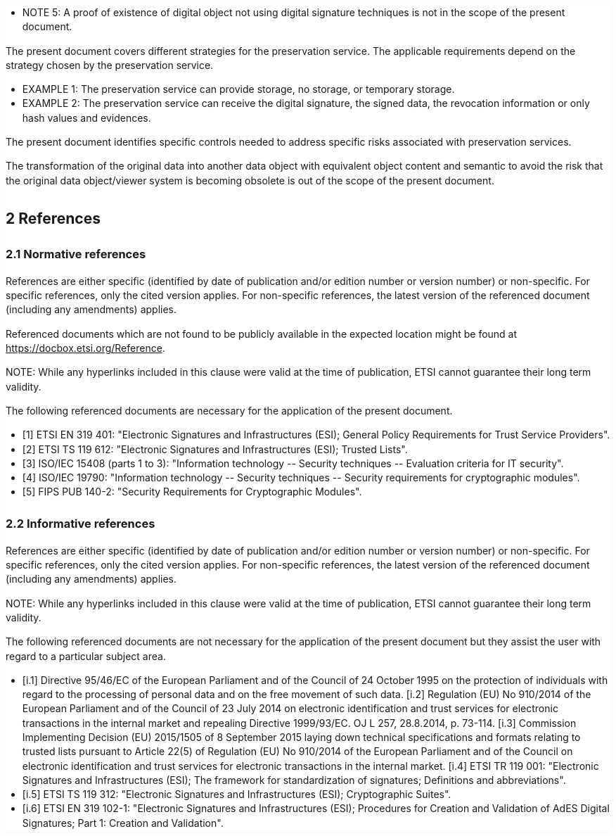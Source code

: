 - NOTE 5: A proof of existence of digital object not using digital signature techniques is not in the scope of the present document.

The present document covers different strategies for the preservation service. The applicable requirements depend on the strategy chosen by the preservation service.

- EXAMPLE 1: The preservation service can provide storage, no storage, or temporary storage.
- EXAMPLE 2: The preservation service can receive the digital signature, the signed data, the revocation information or only hash values and evidences.

The present document identifies specific controls needed to address specific risks associated with preservation services.

The transformation of the original data into another data object with equivalent object content and semantic to avoid the risk that the original data object/viewer system is becoming obsolete is out of the scope of the present document.

## <span id="page-7-0"></span>2 References

### 2.1 Normative references

References are either specific (identified by date of publication and/or edition number or version number) or non-specific. For specific references, only the cited version applies. For non-specific references, the latest version of the referenced document (including any amendments) applies.

Referenced documents which are not found to be publicly available in the expected location might be found at <https://docbox.etsi.org/Reference>.

NOTE: While any hyperlinks included in this clause were valid at the time of publication, ETSI cannot guarantee their long term validity.

The following referenced documents are necessary for the application of the present document.

- [1] ETSI EN 319 401: "Electronic Signatures and Infrastructures (ESI); General Policy Requirements for Trust Service Providers".
- [2] ETSI TS 119 612: "Electronic Signatures and Infrastructures (ESI); Trusted Lists".
- [3] ISO/IEC 15408 (parts 1 to 3): "Information technology -- Security techniques -- Evaluation criteria for IT security".
- [4] ISO/IEC 19790: "Information technology -- Security techniques -- Security requirements for cryptographic modules".
- [5] FIPS PUB 140-2: "Security Requirements for Cryptographic Modules".

### 2.2 Informative references

References are either specific (identified by date of publication and/or edition number or version number) or non-specific. For specific references, only the cited version applies. For non-specific references, the latest version of the referenced document (including any amendments) applies.

NOTE: While any hyperlinks included in this clause were valid at the time of publication, ETSI cannot guarantee their long term validity.

The following referenced documents are not necessary for the application of the present document but they assist the user with regard to a particular subject area.

- [i.1] Directive 95/46/EC of the European Parliament and of the Council of 24 October 1995 on the protection of individuals with regard to the processing of personal data and on the free movement of such data. [i.2] Regulation (EU) No 910/2014 of the European Parliament and of the Council of 23 July 2014 on electronic identification and trust services for electronic transactions in the internal market and repealing Directive 1999/93/EC. OJ L 257, 28.8.2014, p. 73-114. [i.3] Commission Implementing Decision (EU) 2015/1505 of 8 September 2015 laying down technical specifications and formats relating to trusted lists pursuant to Article 22(5) of Regulation (EU) No 910/2014 of the European Parliament and of the Council on electronic identification and trust services for electronic transactions in the internal market. [i.4] ETSI TR 119 001: "Electronic Signatures and Infrastructures (ESI); The framework for standardization of signatures; Definitions and abbreviations".
- [i.5] ETSI TS 119 312: "Electronic Signatures and Infrastructures (ESI); Cryptographic Suites".
- [i.6] ETSI EN 319 102-1: "Electronic Signatures and Infrastructures (ESI); Procedures for Creation and Validation of AdES Digital Signatures; Part 1: Creation and Validation".
